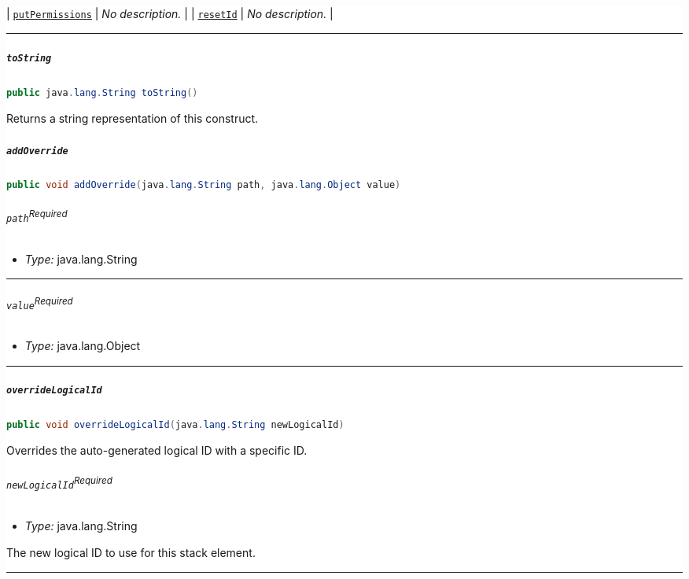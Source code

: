 | <code><a href="#@cdktf/provider-vsphere.entityPermissions.EntityPermissions.putPermissions">putPermissions</a></code> | *No description.* |
| <code><a href="#@cdktf/provider-vsphere.entityPermissions.EntityPermissions.resetId">resetId</a></code> | *No description.* |

---

##### `toString` <a name="toString" id="@cdktf/provider-vsphere.entityPermissions.EntityPermissions.toString"></a>

```java
public java.lang.String toString()
```

Returns a string representation of this construct.

##### `addOverride` <a name="addOverride" id="@cdktf/provider-vsphere.entityPermissions.EntityPermissions.addOverride"></a>

```java
public void addOverride(java.lang.String path, java.lang.Object value)
```

###### `path`<sup>Required</sup> <a name="path" id="@cdktf/provider-vsphere.entityPermissions.EntityPermissions.addOverride.parameter.path"></a>

- *Type:* java.lang.String

---

###### `value`<sup>Required</sup> <a name="value" id="@cdktf/provider-vsphere.entityPermissions.EntityPermissions.addOverride.parameter.value"></a>

- *Type:* java.lang.Object

---

##### `overrideLogicalId` <a name="overrideLogicalId" id="@cdktf/provider-vsphere.entityPermissions.EntityPermissions.overrideLogicalId"></a>

```java
public void overrideLogicalId(java.lang.String newLogicalId)
```

Overrides the auto-generated logical ID with a specific ID.

###### `newLogicalId`<sup>Required</sup> <a name="newLogicalId" id="@cdktf/provider-vsphere.entityPermissions.EntityPermissions.overrideLogicalId.parameter.newLogicalId"></a>

- *Type:* java.lang.String

The new logical ID to use for this stack element.

---

